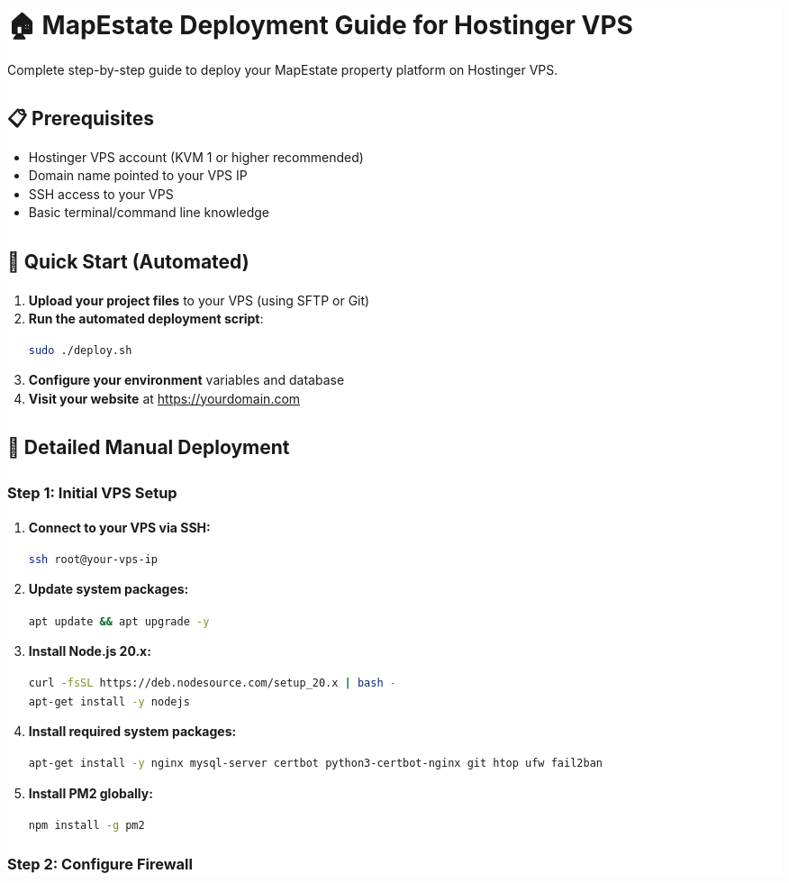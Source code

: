 # 🏠 MapEstate Deployment Guide for Hostinger VPS

Complete step-by-step guide to deploy your MapEstate property platform on Hostinger VPS.

## 📋 Prerequisites

- Hostinger VPS account (KVM 1 or higher recommended)
- Domain name pointed to your VPS IP
- SSH access to your VPS
- Basic terminal/command line knowledge

## 🚀 Quick Start (Automated)

1. **Upload your project files** to your VPS (using SFTP or Git)
2. **Run the automated deployment script**:
   ```bash
   sudo ./deploy.sh
   ```
3. **Configure your environment** variables and database
4. **Visit your website** at https://yourdomain.com

## 📖 Detailed Manual Deployment

### Step 1: Initial VPS Setup

1. **Connect to your VPS via SSH:**
   ```bash
   ssh root@your-vps-ip
   ```

2. **Update system packages:**
   ```bash
   apt update && apt upgrade -y
   ```

3. **Install Node.js 20.x:**
   ```bash
   curl -fsSL https://deb.nodesource.com/setup_20.x | bash -
   apt-get install -y nodejs
   ```

4. **Install required system packages:**
   ```bash
   apt-get install -y nginx mysql-server certbot python3-certbot-nginx git htop ufw fail2ban
   ```

5. **Install PM2 globally:**
   ```bash
   npm install -g pm2
   ```

### Step 2: Configure Firewall

